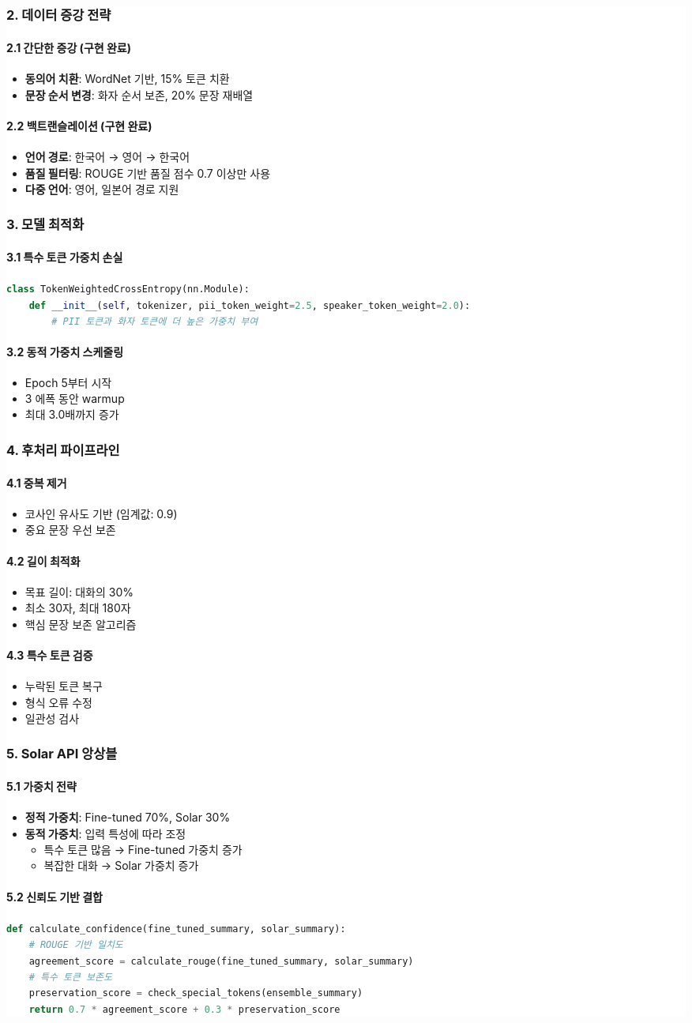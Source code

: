 ### 2. 데이터 증강 전략

#### 2.1 간단한 증강 (구현 완료)
- **동의어 치환**: WordNet 기반, 15% 토큰 치환
- **문장 순서 변경**: 화자 순서 보존, 20% 문장 재배열

#### 2.2 백트랜슬레이션 (구현 완료)
- **언어 경로**: 한국어 → 영어 → 한국어
- **품질 필터링**: ROUGE 기반 품질 점수 0.7 이상만 사용
- **다중 언어**: 영어, 일본어 경로 지원

### 3. 모델 최적화

#### 3.1 특수 토큰 가중치 손실
```python
class TokenWeightedCrossEntropy(nn.Module):
    def __init__(self, tokenizer, pii_token_weight=2.5, speaker_token_weight=2.0):
        # PII 토큰과 화자 토큰에 더 높은 가중치 부여
```

#### 3.2 동적 가중치 스케줄링
- Epoch 5부터 시작
- 3 에폭 동안 warmup
- 최대 3.0배까지 증가

### 4. 후처리 파이프라인

#### 4.1 중복 제거
- 코사인 유사도 기반 (임계값: 0.9)
- 중요 문장 우선 보존

#### 4.2 길이 최적화
- 목표 길이: 대화의 30%
- 최소 30자, 최대 180자
- 핵심 문장 보존 알고리즘

#### 4.3 특수 토큰 검증
- 누락된 토큰 복구
- 형식 오류 수정
- 일관성 검사

### 5. Solar API 앙상블

#### 5.1 가중치 전략
- **정적 가중치**: Fine-tuned 70%, Solar 30%
- **동적 가중치**: 입력 특성에 따라 조정
  - 특수 토큰 많음 → Fine-tuned 가중치 증가
  - 복잡한 대화 → Solar 가중치 증가

#### 5.2 신뢰도 기반 결합
```python
def calculate_confidence(fine_tuned_summary, solar_summary):
    # ROUGE 기반 일치도
    agreement_score = calculate_rouge(fine_tuned_summary, solar_summary)
    # 특수 토큰 보존도
    preservation_score = check_special_tokens(ensemble_summary)
    return 0.7 * agreement_score + 0.3 * preservation_score
```
